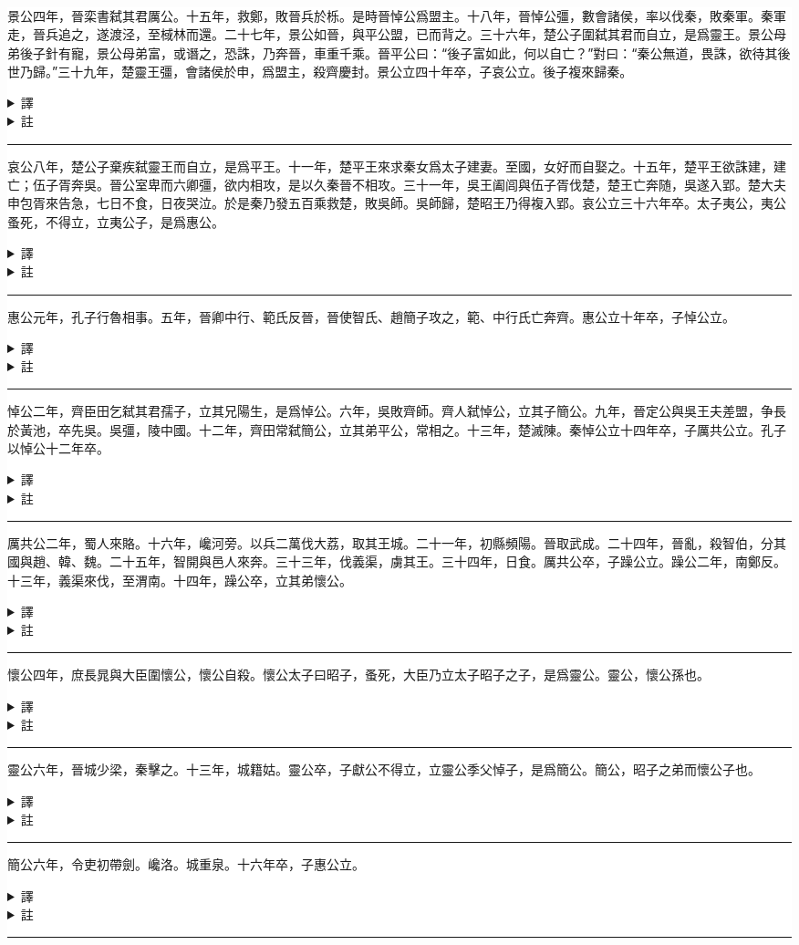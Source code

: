
景公四年，晉栾書弑其君厲公。十五年，救鄭，敗晉兵於栎。是時晉悼公爲盟主。十八年，晉悼公彊，數會諸侯，率以伐秦，敗秦軍。秦軍走，晉兵追之，遂渡泾，至棫林而還。二十七年，景公如晉，與平公盟，已而背之。三十六年，楚公子圍弑其君而自立，是爲靈王。景公母弟後子針有寵，景公母弟富，或谮之，恐誅，乃奔晉，車重千乘。晉平公曰：“後子富如此，何以自亡？”對曰：“秦公無道，畏誅，欲待其後世乃歸。”三十九年，楚靈王彊，會諸侯於申，爲盟主，殺齊慶封。景公立四十年卒，子哀公立。後子複來歸秦。

<details><summary>譯</summary></details>
<details><summary>註</summary></details>

---

哀公八年，楚公子棄疾弑靈王而自立，是爲平王。十一年，楚平王來求秦女爲太子建妻。至國，女好而自娶之。十五年，楚平王欲誅建，建亡；伍子胥奔吳。晉公室卑而六卿彊，欲内相攻，是以久秦晉不相攻。三十一年，吳王阖闾與伍子胥伐楚，楚王亡奔随，吳遂入郢。楚大夫申包胥來告急，七日不食，日夜哭泣。於是秦乃發五百乘救楚，敗吳師。吳師歸，楚昭王乃得複入郢。哀公立三十六年卒。太子夷公，夷公蚤死，不得立，立夷公子，是爲惠公。

<details><summary>譯</summary></details>
<details><summary>註</summary></details>

---

惠公元年，孔子行魯相事。五年，晉卿中行、範氏反晉，晉使智氏、趙簡子攻之，範、中行氏亡奔齊。惠公立十年卒，子悼公立。

<details><summary>譯</summary></details>
<details><summary>註</summary></details>

---

悼公二年，齊臣田乞弑其君孺子，立其兄陽生，是爲悼公。六年，吳敗齊師。齊人弑悼公，立其子簡公。九年，晉定公與吳王夫差盟，争長於黃池，卒先吳。吳彊，陵中國。十二年，齊田常弑簡公，立其弟平公，常相之。十三年，楚滅陳。秦悼公立十四年卒，子厲共公立。孔子以悼公十二年卒。

<details><summary>譯</summary></details>
<details><summary>註</summary></details>

---

厲共公二年，蜀人來賂。十六年，巉河旁。以兵二萬伐大荔，取其王城。二十一年，初縣頻陽。晉取武成。二十四年，晉亂，殺智伯，分其國與趙、韓、魏。二十五年，智開與邑人來奔。三十三年，伐義渠，虜其王。三十四年，日食。厲共公卒，子躁公立。躁公二年，南鄭反。十三年，義渠來伐，至渭南。十四年，躁公卒，立其弟懷公。

<details><summary>譯</summary></details>
<details><summary>註</summary></details>

---

懷公四年，庶長晁與大臣圍懷公，懷公自殺。懷公太子曰昭子，蚤死，大臣乃立太子昭子之子，是爲靈公。靈公，懷公孫也。

<details><summary>譯</summary></details>
<details><summary>註</summary></details>

---

靈公六年，晉城少梁，秦擊之。十三年，城籍姑。靈公卒，子獻公不得立，立靈公季父悼子，是爲簡公。簡公，昭子之弟而懷公子也。

<details><summary>譯</summary></details>
<details><summary>註</summary></details>

---

簡公六年，令吏初帶劍。巉洛。城重泉。十六年卒，子惠公立。

<details><summary>譯</summary></details>
<details><summary>註</summary></details>

---